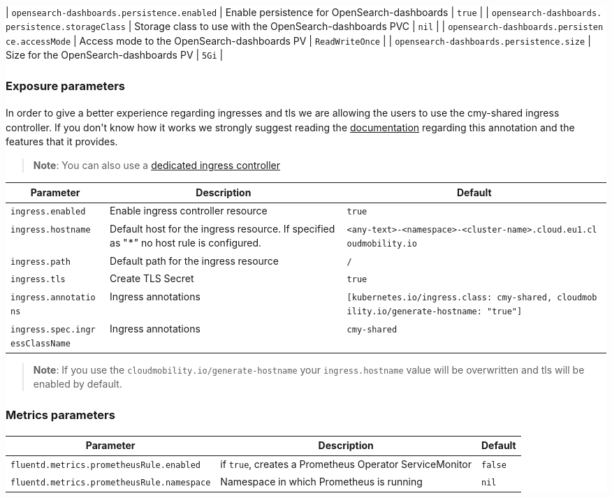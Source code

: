 | `opensearch-dashboards.persistence.enabled`      | Enable persistence for OpenSearch-dashboards            | `true`          |
| `opensearch-dashboards.persistence.storageClass` | Storage class to use with the OpenSearch-dashboards PVC | `nil`           |
| `opensearch-dashboards.persistence.accessMode`   | Access mode to the OpenSearch-dashboards PV             | `ReadWriteOnce` |
| `opensearch-dashboards.persistence.size`         | Size for the OpenSearch-dashboards PV                   | `5Gi`           |

### Exposure parameters

In order to give a better experience regarding ingresses and tls we are allowing the users to use the cmy-shared ingress
controller. If you don't know how it works we strongly suggest reading the
[documentation](https://portal.cloudmobility.io/docs/en/cns/shared-ingress-controller.html)
regarding this annotation and the features that it provides.
> **Note**: You can also use a [dedicated ingress controller](https://portal.cloudmobility.io/docs/en/cns/dedicated-ingress-controller.html)

| Parameter                       | Description                                                                            | Default                                                                                 |
| ------------------------------- | -------------------------------------------------------------------------------------- | --------------------------------------------------------------------------------------- |
| `ingress.enabled`               | Enable ingress controller resource                                                     | `true`                                                                                  |
| `ingress.hostname`              | Default host for the ingress resource. If specified as "*" no host rule is configured. | `<any-text>-<namespace>-<cluster-name>.cloud.eu1.cloudmobility.io`                      |
| `ingress.path`                  | Default path for the ingress resource                                                  | `/`                                                                                     |
| `ingress.tls`                   | Create TLS Secret                                                                      | `true`                                                                                  |
| `ingress.annotations`           | Ingress annotations                                                                    | `[kubernetes.io/ingress.class: cmy-shared, cloudmobility.io/generate-hostname: "true"]` |
| `ingress.spec.ingressClassName` | Ingress annotations                                                                    | `cmy-shared`                                                                            |

> **Note**: If you use the `cloudmobility.io/generate-hostname` your `ingress.hostname` value will be overwritten and tls will be enabled by default.

### Metrics parameters

| Parameter                                  | Description                                             | Default |
| ------------------------------------------ | ------------------------------------------------------- | ------- |
| `fluentd.metrics.prometheusRule.enabled`   | if `true`, creates a Prometheus Operator ServiceMonitor | `false` |
| `fluentd.metrics.prometheusRule.namespace` | Namespace in which Prometheus is running                | `nil`   |
